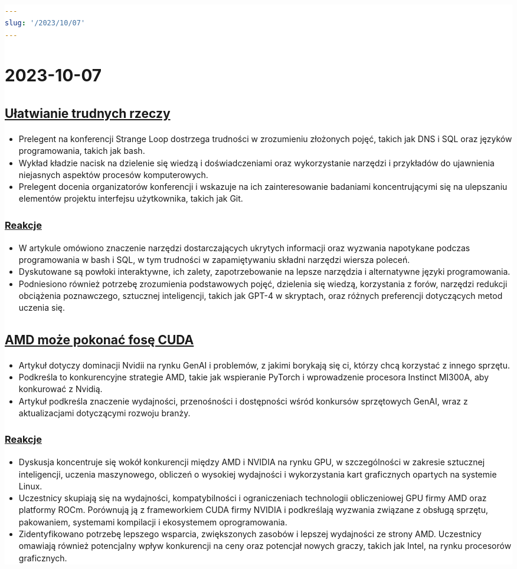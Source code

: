 ```yaml
---
slug: '/2023/10/07'
---
```


# 2023-10-07

## [Ułatwianie trudnych rzeczy](https://jvns.ca/blog/2023/10/06/new-talk--making-hard-things-easy/)

- Prelegent na konferencji Strange Loop dostrzega trudności w zrozumieniu złożonych pojęć, takich jak DNS i SQL oraz języków programowania, takich jak bash.
- Wykład kładzie nacisk na dzielenie się wiedzą i doświadczeniami oraz wykorzystanie narzędzi i przykładów do ujawnienia niejasnych aspektów procesów komputerowych.
- Prelegent docenia organizatorów konferencji i wskazuje na ich zainteresowanie badaniami koncentrującymi się na ulepszaniu elementów projektu interfejsu użytkownika, takich jak Git.

### [Reakcje](https://news.ycombinator.com/item?id=37791002)

- W artykule omówiono znaczenie narzędzi dostarczających ukrytych informacji oraz wyzwania napotykane podczas programowania w bash i SQL, w tym trudności w zapamiętywaniu składni narzędzi wiersza poleceń.
- Dyskutowane są powłoki interaktywne, ich zalety, zapotrzebowanie na lepsze narzędzia i alternatywne języki programowania.
- Podniesiono również potrzebę zrozumienia podstawowych pojęć, dzielenia się wiedzą, korzystania z forów, narzędzi redukcji obciążenia poznawczego, sztucznej inteligencji, takich jak GPT-4 w skryptach, oraz różnych preferencji dotyczących metod uczenia się.

## [AMD może pokonać fosę CUDA](https://www.hpcwire.com/2023/10/05/how-amd-may-get-across-the-cuda-moat/)

- Artykuł dotyczy dominacji Nvidii na rynku GenAI i problemów, z jakimi borykają się ci, którzy chcą korzystać z innego sprzętu.
- Podkreśla to konkurencyjne strategie AMD, takie jak wspieranie PyTorch i wprowadzenie procesora Instinct MI300A, aby konkurować z Nvidią.
- Artykuł podkreśla znaczenie wydajności, przenośności i dostępności wśród konkursów sprzętowych GenAI, wraz z aktualizacjami dotyczącymi rozwoju branży.

### [Reakcje](https://news.ycombinator.com/item?id=37793635)

- Dyskusja koncentruje się wokół konkurencji między AMD i NVIDIA na rynku GPU, w szczególności w zakresie sztucznej inteligencji, uczenia maszynowego, obliczeń o wysokiej wydajności i wykorzystania kart graficznych opartych na systemie Linux.
- Uczestnicy skupiają się na wydajności, kompatybilności i ograniczeniach technologii obliczeniowej GPU firmy AMD oraz platformy ROCm. Porównują ją z frameworkiem CUDA firmy NVIDIA i podkreślają wyzwania związane z obsługą sprzętu, pakowaniem, systemami kompilacji i ekosystemem oprogramowania.
- Zidentyfikowano potrzebę lepszego wsparcia, zwiększonych zasobów i lepszej wydajności ze strony AMD. Uczestnicy omawiają również potencjalny wpływ konkurencji na ceny oraz potencjał nowych graczy, takich jak Intel, na rynku procesorów graficznych.
